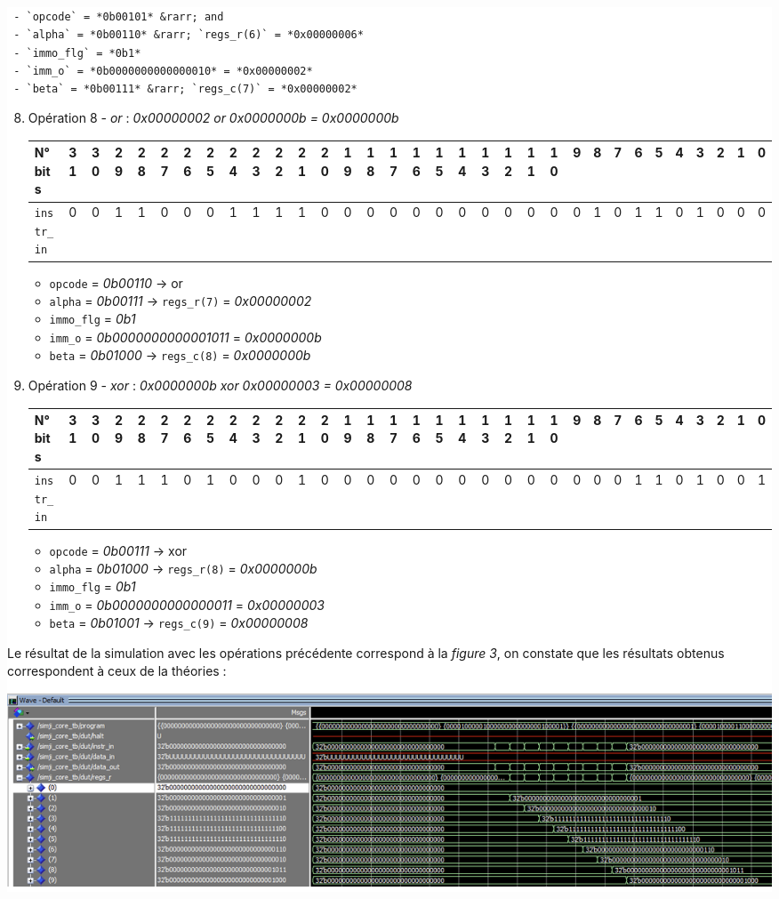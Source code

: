      - `opcode` = *0b00101* &rarr; and
     - `alpha` = *0b00110* &rarr; `regs_r(6)` = *0x00000006*
     - `immo_flg` = *0b1* 
     - `imm_o` = *0b0000000000000010* = *0x00000002*
     - `beta` = *0b00111* &rarr; `regs_c(7)` = *0x00000002*


  8. Opération 8 - *or* : *0x00000002 or 0x0000000b = 0x0000000b*
   
      N°bits         | 31  | 30 | 29 | 28 | 27 | 26 | 25 | 24 | 23 | 22  | 21 | 20 | 19 | 18 | 17 | 16 | 15 | 14 | 13 | 12 | 11 | 10 | 9 | 8 | 7 | 6 | 5 | 4 | 3 | 2 | 1 | 0
      ------------------------------------------------------------|-----|----|----|----|----|----|----|----|----|-----|----|----|----|----|----|----|----|----|----|----|----|----|---|---|---|---|---|---|---|---|---|---
      `instr_in`     | 0   | 0  | 1  | 1  | 0  | 0  | 0  | 1  | 1  | 1   | 1  | 0  | 0  | 0  | 0  | 0  | 0  | 0  | 0  | 0  | 0  | 0  | 0 | 1 | 0 | 1 | 1 | 0 | 1 | 0 | 0 | 0 

     - `opcode` = *0b00110* &rarr; or
     - `alpha` = *0b00111* &rarr; `regs_r(7)` = *0x00000002*
     - `immo_flg` = *0b1* 
     - `imm_o` = *0b0000000000001011* = *0x0000000b*
     - `beta` = *0b01000* &rarr; `regs_c(8)` = *0x0000000b*


  9. Opération 9 - *xor* : *0x0000000b xor 0x00000003 = 0x00000008*
   
      N°bits         | 31  | 30 | 29 | 28 | 27 | 26 | 25 | 24 | 23 | 22  | 21 | 20 | 19 | 18 | 17 | 16 | 15 | 14 | 13 | 12 | 11 | 10 | 9 | 8 | 7 | 6 | 5 | 4 | 3 | 2 | 1 | 0
      ------------------------------------------------------------|-----|----|----|----|----|----|----|----|----|-----|----|----|----|----|----|----|----|----|----|----|----|----|---|---|---|---|---|---|---|---|---|---
      `instr_in`     | 0   | 0  | 1  | 1  | 1  | 0  | 1  | 0  | 0  | 0   | 1  | 0  | 0  | 0  | 0  | 0  | 0  | 0  | 0  | 0  | 0  | 0  | 0 | 0 | 0 | 1 | 1 | 0 | 1 | 0 | 0 | 1 

     - `opcode` = *0b00111* &rarr; xor
     - `alpha` = *0b01000* &rarr; `regs_r(8)` = *0x0000000b*
     - `immo_flg` = *0b1* 
     - `imm_o` = *0b0000000000000011* = *0x00000003*
     - `beta` = *0b01001* &rarr; `regs_c(9)` = *0x00000008*



Le résultat de la simulation avec les opérations précédente correspond à la *figure 3*, on constate que les résultats obtenus correspondent à ceux de la théories :

   

![Résultat de la simulation](./.img/simu.png)
